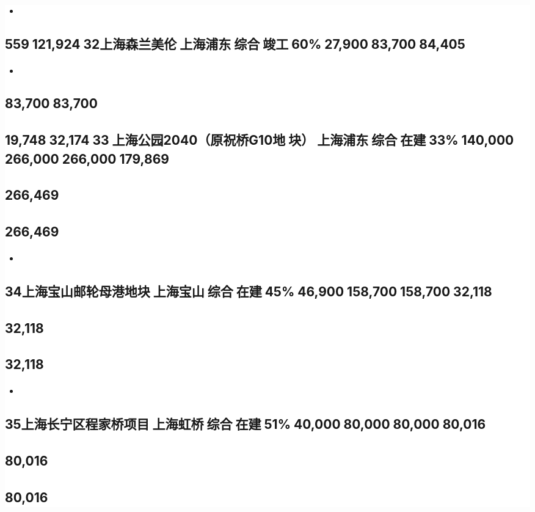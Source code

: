 -
559
121,924
32上海森兰美伦
上海浦东
综合
竣工
60%
27,900
83,700
84,405
-
-
83,700
83,700
-
19,748
32,174
33
上海公园2040（原祝桥G10地
块）
上海浦东
综合
在建
33%
140,000
266,000
266,000
179,869
-
266,469
-
266,469
-
-
34上海宝山邮轮母港地块
上海宝山
综合
在建
45%
46,900
158,700
158,700
32,118
-
32,118
-
32,118
-
-
35上海长宁区程家桥项目
上海虹桥
综合
在建
51%
40,000
80,000
80,000
80,016
-
80,016
-
80,016
-